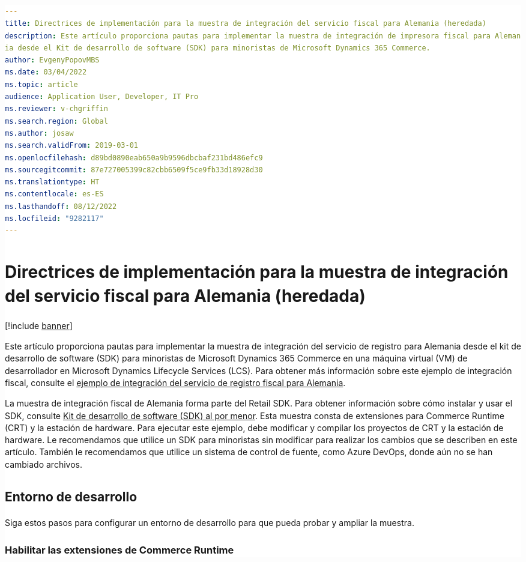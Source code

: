 ```yaml
---
title: Directrices de implementación para la muestra de integración del servicio fiscal para Alemania (heredada)
description: Este artículo proporciona pautas para implementar la muestra de integración de impresora fiscal para Alemania desde el Kit de desarrollo de software (SDK) para minoristas de Microsoft Dynamics 365 Commerce.
author: EvgenyPopovMBS
ms.date: 03/04/2022
ms.topic: article
audience: Application User, Developer, IT Pro
ms.reviewer: v-chgriffin
ms.search.region: Global
ms.author: josaw
ms.search.validFrom: 2019-03-01
ms.openlocfilehash: d89bd0890eab650a9b9596dbcbaf231bd486efc9
ms.sourcegitcommit: 87e727005399c82cbb6509f5ce9fb33d18928d30
ms.translationtype: HT
ms.contentlocale: es-ES
ms.lasthandoff: 08/12/2022
ms.locfileid: "9282117"
---
```

# <a name="deployment-guidelines-for-the-fiscal-registration-service-integration-sample-for-germany-legacy"></a>Directrices de implementación para la muestra de integración del servicio fiscal para Alemania (heredada)

[!include [banner](../includes/banner.md)]

Este artículo proporciona pautas para implementar la muestra de integración del servicio de registro para Alemania desde el kit de desarrollo de software (SDK) para minoristas de Microsoft Dynamics 365 Commerce en una máquina virtual (VM) de desarrollador en Microsoft Dynamics Lifecycle Services (LCS). Para obtener más información sobre este ejemplo de integración fiscal, consulte el [ejemplo de integración del servicio de registro fiscal para Alemania](emea-deu-fi-sample.md). 

La muestra de integración fiscal de Alemania forma parte del Retail SDK. Para obtener información sobre cómo instalar y usar el SDK, consulte [Kit de desarrollo de software (SDK) al por menor](../dev-itpro/retail-sdk/retail-sdk-overview.md). Esta muestra consta de extensiones para Commerce Runtime (CRT) y la estación de hardware. Para ejecutar este ejemplo, debe modificar y compilar los proyectos de CRT y la estación de hardware. Le recomendamos que utilice un SDK para minoristas sin modificar para realizar los cambios que se describen en este artículo. También le recomendamos que utilice un sistema de control de fuente, como Azure DevOps, donde aún no se han cambiado archivos.

## <a name="development-environment"></a>Entorno de desarrollo

Siga estos pasos para configurar un entorno de desarrollo para que pueda probar y ampliar la muestra.

### <a name="enable-commerce-runtime-extensions"></a>Habilitar las extensiones de Commerce Runtime
